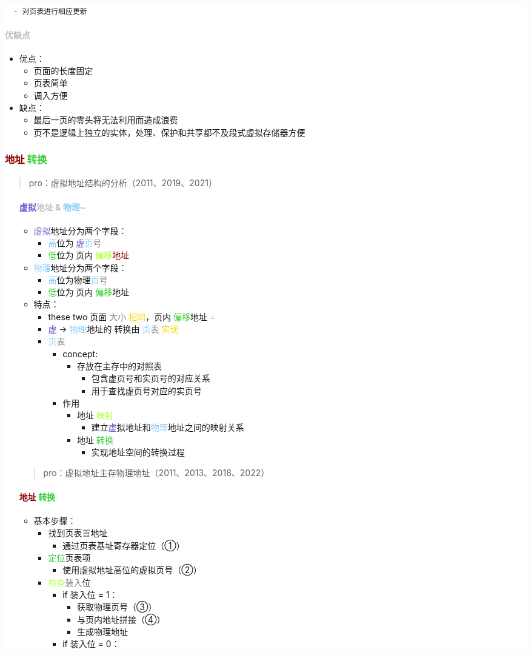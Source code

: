       - 对页表进行相应更新

#### <span style="color: silver;">优缺点
- 优点：
  - 页面的长度固定
  - 页表简单
  - 调入方便
- 缺点：
  - 最后一页的零头将无法利用而造成浪费
  - 页不是逻辑上独立的实体，处理、保护和共享都不及段式虚拟存储器方便

</ul>

### <span style="color: DarkRed;">地址</span> <span style="color: LimeGreen;">转换

> pro：虚拟地址结构的分析（2011、2019、2021）

<ul>

#### <span style="color: silver;"><span style="color: SlateBlue;">虚拟</span>地址 & <span style="color: LightSkyBlue;">物理</span>~
- <span style="color: SlateBlue;">虚拟</span>地址分为两个字段：
  - <span style="color: LightSkyBlue;">高</span>位为 <span style="color: SlateBlue;">虚</span><span style="color: LightSkyBlue;">页</span><span style="color: gray;">号
  - <span style="color: LimeGreen;">低</span>位为 页内 <span style="color: GreenYellow;">偏移</span><span style="color: DarkRed;">地址
- <span style="color: LightSkyBlue;">物理</span>地址分为两个字段：
  - <span style="color: LightSkyBlue;">高</span>位为物理<span style="color: LightSkyBlue;">页</span><span style="color: gray;">号</span>
  - <span style="color: LimeGreen;">低</span>位为 页内 <span style="color: LimeGreen;">偏移</span>地址
- 特点：
  - these two 页面 <span style="color: gray;">大小</span> <span style="color: Gold;">相同</span>，页内 <span style="color: LimeGreen;">偏移</span>地址 <span style="color: LightSkyBlue;">=</span>
  - <span style="color: SlateBlue;">虚</span> -> <span style="color: LightSkyBlue;">物理</span>地址的 转换由 <span style="color: LightSkyBlue;">页</span><span style="color: gray;">表</span> <span style="color: Gold;">实现</span>
  - <span style="color: LightSkyBlue;">页</span><span style="color: gray;">表</span>
    - concept:
      - 存放在主存中的对照表
        - 包含虚页号和实页号的对应关系
        - 用于查找虚页号对应的实页号
    - 作用
      - 地址 <span style="color: GreenYellow;">映射</span>
        - 建立<span style="color: SlateBlue;">虚</span>拟地址和<span style="color: LightSkyBlue;">物理</span>地址之间的映射关系
      - 地址 <span style="color: LimeGreen;">转换</span>
        - 实现地址空间的转换过程

> pro：虚拟地址主存物理地址（2011、2013、2018、2022）

#### <span style="color: DarkRed;">地址</span> <span style="color: LimeGreen;">转换
- 基本步骤：
  - 找到页表<span style="color: gray;">首</span>地址
    - 通过页表基址寄存器定位（①）
  - <span style="color: LimeGreen;">定位</span>页表项
     - 使用虚拟地址高位的虚拟页号（②）
  - <span style="color: GreenYellow;">检查</span><span style="color: gray;">装入</span>位
     - if 装入位 = 1：
       - 获取物理页号（③）
       - 与页内地址拼接（④）
       - 生成物理地址
     - if 装入位 = 0：